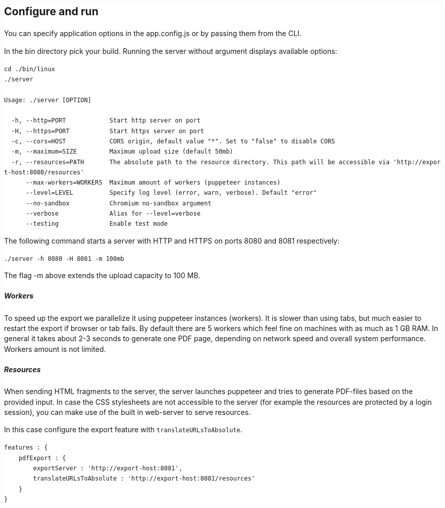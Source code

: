 <a name="cli"></a>

## Configure and run

You can specify application options in the app.config.js or by passing them from the CLI.

In the bin directory pick your build. Running the server without argument displays available options:

    cd ./bin/linux
    ./server

    Usage: ./server [OPTION]

      -h, --http=PORT            Start http server on port
      -H, --https=PORT           Start https server on port
      -c, --cors=HOST            CORS origin, default value "*". Set to "false" to disable CORS
      -m, --maximum=SIZE         Maximum upload size (default 50mb)
      -r, --resources=PATH       The absolute path to the resource directory. This path will be accessible via 'http://export-host:8080/resources'
          --max-workers=WORKERS  Maximum amount of workers (puppeteer instances)
          --level=LEVEL          Specify log level (error, warn, verbose). Default "error"
          --no-sandbox           Chromium no-sandbox argument
          --verbose              Alias for --level=verbose
          --testing              Enable test mode

The following command starts a server with HTTP and HTTPS on ports 8080 and 8081 respectively:

    ./server -h 8080 -H 8081 -m 100mb

The flag -m above extends the upload capacity to 100 MB.

##### Workers

To speed up the export we parallelize it using puppeteer instances (workers). It is slower than using tabs, but much
easier to restart the export if browser or tab fails. By default there are 5 workers which feel fine on machines with
as much as 1 GB RAM. In general it takes about 2-3 seconds to generate one PDF page, depending on network speed and
overall system performance. Workers amount is not limited.

##### Resources
<a name="CORS"></a>
When sending HTML fragments to the server, the server launches puppeteer and tries to generate PDF-files based on the
provided input. In case the CSS stylesheets are not accessible to the server (for example the resources are protected
by a login session), you can make use of the built in web-server to serve resources.

In this case configure the export feature with `translateURLsToAbsolute`.

    features : {
        pdfExport : {
            exportServer : 'http://export-host:8081',
            translateURLsToAbsolute : 'http://export-host:8081/resources'
        }
    }
